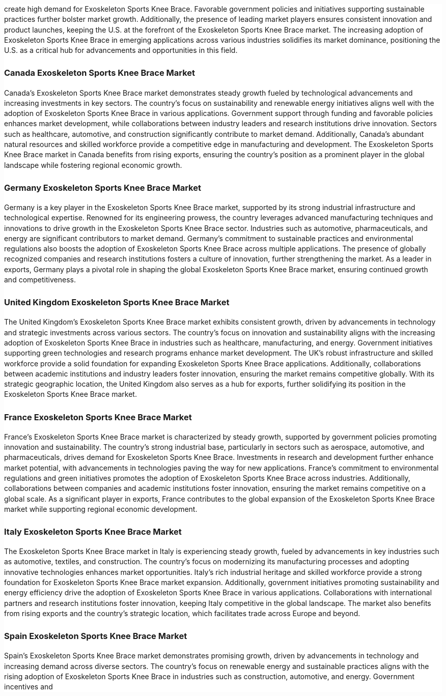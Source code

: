 create high demand for Exoskeleton Sports Knee Brace. Favorable government policies and initiatives supporting sustainable practices further bolster market growth. Additionally, the presence of leading market players ensures consistent innovation and product launches, keeping the U.S. at the forefront of the Exoskeleton Sports Knee Brace market. The increasing adoption of Exoskeleton Sports Knee Brace in emerging applications across various industries solidifies its market dominance, positioning the U.S. as a critical hub for advancements and opportunities in this field.</p><h3>Canada Exoskeleton Sports Knee Brace Market</h3><p>Canada&rsquo;s Exoskeleton Sports Knee Brace market demonstrates steady growth fueled by technological advancements and increasing investments in key sectors. The country&rsquo;s focus on sustainability and renewable energy initiatives aligns well with the adoption of Exoskeleton Sports Knee Brace in various applications. Government support through funding and favorable policies enhances market development, while collaborations between industry leaders and research institutions drive innovation. Sectors such as healthcare, automotive, and construction significantly contribute to market demand. Additionally, Canada&rsquo;s abundant natural resources and skilled workforce provide a competitive edge in manufacturing and development. The Exoskeleton Sports Knee Brace market in Canada benefits from rising exports, ensuring the country&rsquo;s position as a prominent player in the global landscape while fostering regional economic growth.</p><h3>Germany Exoskeleton Sports Knee Brace Market</h3><p>Germany is a key player in the Exoskeleton Sports Knee Brace market, supported by its strong industrial infrastructure and technological expertise. Renowned for its engineering prowess, the country leverages advanced manufacturing techniques and innovations to drive growth in the Exoskeleton Sports Knee Brace sector. Industries such as automotive, pharmaceuticals, and energy are significant contributors to market demand. Germany&rsquo;s commitment to sustainable practices and environmental regulations also boosts the adoption of Exoskeleton Sports Knee Brace across multiple applications. The presence of globally recognized companies and research institutions fosters a culture of innovation, further strengthening the market. As a leader in exports, Germany plays a pivotal role in shaping the global Exoskeleton Sports Knee Brace market, ensuring continued growth and competitiveness.</p><h3>United Kingdom Exoskeleton Sports Knee Brace Market</h3><p>The United Kingdom&rsquo;s Exoskeleton Sports Knee Brace market exhibits consistent growth, driven by advancements in technology and strategic investments across various sectors. The country&rsquo;s focus on innovation and sustainability aligns with the increasing adoption of Exoskeleton Sports Knee Brace in industries such as healthcare, manufacturing, and energy. Government initiatives supporting green technologies and research programs enhance market development. The UK&rsquo;s robust infrastructure and skilled workforce provide a solid foundation for expanding Exoskeleton Sports Knee Brace applications. Additionally, collaborations between academic institutions and industry leaders foster innovation, ensuring the market remains competitive globally. With its strategic geographic location, the United Kingdom also serves as a hub for exports, further solidifying its position in the Exoskeleton Sports Knee Brace market.</p><h3>France Exoskeleton Sports Knee Brace Market</h3><p>France&rsquo;s Exoskeleton Sports Knee Brace market is characterized by steady growth, supported by government policies promoting innovation and sustainability. The country&rsquo;s strong industrial base, particularly in sectors such as aerospace, automotive, and pharmaceuticals, drives demand for Exoskeleton Sports Knee Brace. Investments in research and development further enhance market potential, with advancements in technologies paving the way for new applications. France&rsquo;s commitment to environmental regulations and green initiatives promotes the adoption of Exoskeleton Sports Knee Brace across industries. Additionally, collaborations between companies and academic institutions foster innovation, ensuring the market remains competitive on a global scale. As a significant player in exports, France contributes to the global expansion of the Exoskeleton Sports Knee Brace market while supporting regional economic development.</p><h3>Italy Exoskeleton Sports Knee Brace Market</h3><p>The Exoskeleton Sports Knee Brace market in Italy is experiencing steady growth, fueled by advancements in key industries such as automotive, textiles, and construction. The country&rsquo;s focus on modernizing its manufacturing processes and adopting innovative technologies enhances market opportunities. Italy&rsquo;s rich industrial heritage and skilled workforce provide a strong foundation for Exoskeleton Sports Knee Brace market expansion. Additionally, government initiatives promoting sustainability and energy efficiency drive the adoption of Exoskeleton Sports Knee Brace in various applications. Collaborations with international partners and research institutions foster innovation, keeping Italy competitive in the global landscape. The market also benefits from rising exports and the country&rsquo;s strategic location, which facilitates trade across Europe and beyond.</p><h3>Spain Exoskeleton Sports Knee Brace Market</h3><p>Spain&rsquo;s Exoskeleton Sports Knee Brace market demonstrates promising growth, driven by advancements in technology and increasing demand across diverse sectors. The country&rsquo;s focus on renewable energy and sustainable practices aligns with the rising adoption of Exoskeleton Sports Knee Brace in industries such as construction, automotive, and energy. Government incentives and